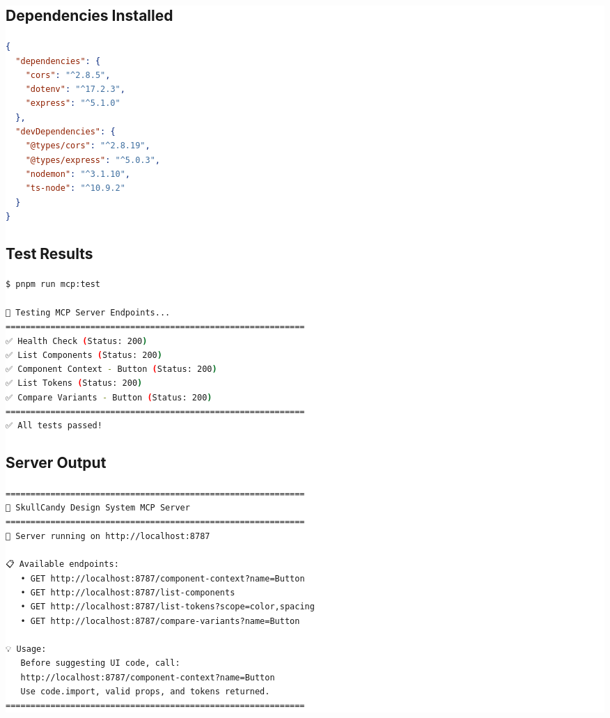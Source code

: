 ```
```

## Dependencies Installed

```json
{
  "dependencies": {
    "cors": "^2.8.5",
    "dotenv": "^17.2.3",
    "express": "^5.1.0"
  },
  "devDependencies": {
    "@types/cors": "^2.8.19",
    "@types/express": "^5.0.3",
    "nodemon": "^3.1.10",
    "ts-node": "^10.9.2"
  }
}
```

## Test Results

```bash
$ pnpm run mcp:test

🧪 Testing MCP Server Endpoints...
============================================================
✅ Health Check (Status: 200)
✅ List Components (Status: 200)
✅ Component Context - Button (Status: 200)
✅ List Tokens (Status: 200)
✅ Compare Variants - Button (Status: 200)
============================================================
✅ All tests passed!
```

## Server Output

```
============================================================
🎨 SkullCandy Design System MCP Server
============================================================
🚀 Server running on http://localhost:8787

📋 Available endpoints:
   • GET http://localhost:8787/component-context?name=Button
   • GET http://localhost:8787/list-components
   • GET http://localhost:8787/list-tokens?scope=color,spacing
   • GET http://localhost:8787/compare-variants?name=Button

💡 Usage:
   Before suggesting UI code, call:
   http://localhost:8787/component-context?name=Button
   Use code.import, valid props, and tokens returned.
============================================================
```
